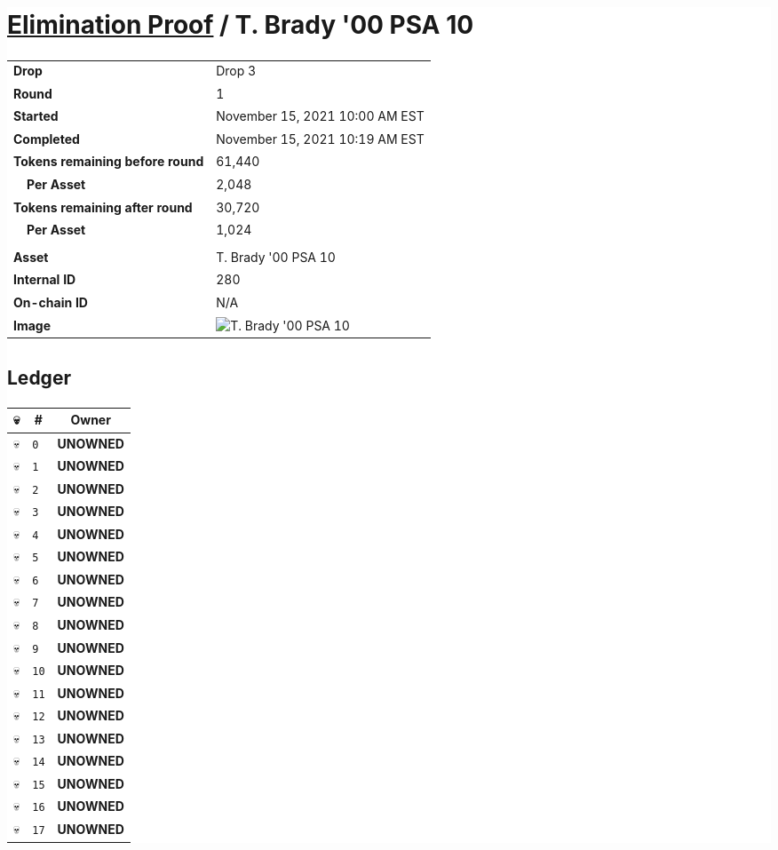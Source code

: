 # [Elimination Proof](./readme.md) / T. Brady &#039;00 PSA 10

|||
|---|---|
| **Drop** | Drop 3 |
| **Round** | 1 |
| **Started** | November 15, 2021 10:00 AM EST |
| **Completed** | November 15, 2021 10:19 AM EST |
| **Tokens remaining before round** | 61,440 |
| **&nbsp;&nbsp;&nbsp;&nbsp;Per Asset** | 2,048 |
| **Tokens remaining after round** | 30,720 |
| **&nbsp;&nbsp;&nbsp;&nbsp;Per Asset** | 1,024 |
| | |
| **Asset** | T. Brady &#039;00 PSA 10 |
| **Internal ID** | 280 |
| **On-chain ID** | N/A |
| **Image** | <img src="https://tcdn.blokpax.com/94d9199b-dc4c-4d85-8867-a5be74aa0913/d8c12aeebc7e3d7487d52e870b5492b7b97b8893497aca2535ec9595e1d157dc.jpg" height="200" alt="T. Brady &#039;00 PSA 10" /> |

## Ledger

| 💀 | # | Owner |
| --- | --- | --- |
| 💀 | `0` | **UNOWNED** |
| 💀 | `1` | **UNOWNED** |
| 💀 | `2` | **UNOWNED** |
| 💀 | `3` | **UNOWNED** |
| 💀 | `4` | **UNOWNED** |
| 💀 | `5` | **UNOWNED** |
| 💀 | `6` | **UNOWNED** |
| 💀 | `7` | **UNOWNED** |
| 💀 | `8` | **UNOWNED** |
| 💀 | `9` | **UNOWNED** |
| 💀 | `10` | **UNOWNED** |
| 💀 | `11` | **UNOWNED** |
| 💀 | `12` | **UNOWNED** |
| 💀 | `13` | **UNOWNED** |
| 💀 | `14` | **UNOWNED** |
| 💀 | `15` | **UNOWNED** |
| 💀 | `16` | **UNOWNED** |
| 💀 | `17` | **UNOWNED** |